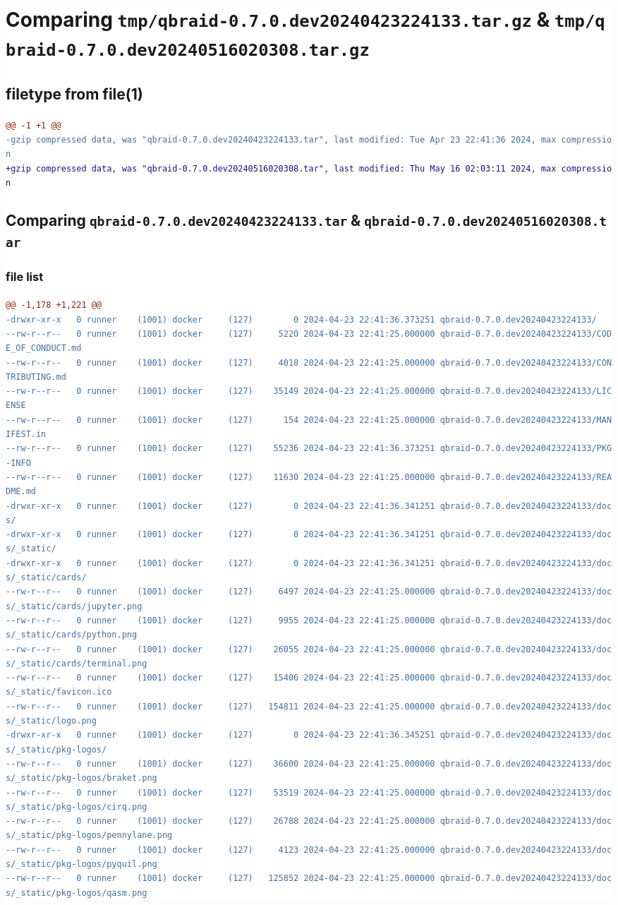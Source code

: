 # Comparing `tmp/qbraid-0.7.0.dev20240423224133.tar.gz` & `tmp/qbraid-0.7.0.dev20240516020308.tar.gz`

## filetype from file(1)

```diff
@@ -1 +1 @@
-gzip compressed data, was "qbraid-0.7.0.dev20240423224133.tar", last modified: Tue Apr 23 22:41:36 2024, max compression
+gzip compressed data, was "qbraid-0.7.0.dev20240516020308.tar", last modified: Thu May 16 02:03:11 2024, max compression
```

## Comparing `qbraid-0.7.0.dev20240423224133.tar` & `qbraid-0.7.0.dev20240516020308.tar`

### file list

```diff
@@ -1,178 +1,221 @@
-drwxr-xr-x   0 runner    (1001) docker     (127)        0 2024-04-23 22:41:36.373251 qbraid-0.7.0.dev20240423224133/
--rw-r--r--   0 runner    (1001) docker     (127)     5220 2024-04-23 22:41:25.000000 qbraid-0.7.0.dev20240423224133/CODE_OF_CONDUCT.md
--rw-r--r--   0 runner    (1001) docker     (127)     4018 2024-04-23 22:41:25.000000 qbraid-0.7.0.dev20240423224133/CONTRIBUTING.md
--rw-r--r--   0 runner    (1001) docker     (127)    35149 2024-04-23 22:41:25.000000 qbraid-0.7.0.dev20240423224133/LICENSE
--rw-r--r--   0 runner    (1001) docker     (127)      154 2024-04-23 22:41:25.000000 qbraid-0.7.0.dev20240423224133/MANIFEST.in
--rw-r--r--   0 runner    (1001) docker     (127)    55236 2024-04-23 22:41:36.373251 qbraid-0.7.0.dev20240423224133/PKG-INFO
--rw-r--r--   0 runner    (1001) docker     (127)    11630 2024-04-23 22:41:25.000000 qbraid-0.7.0.dev20240423224133/README.md
-drwxr-xr-x   0 runner    (1001) docker     (127)        0 2024-04-23 22:41:36.341251 qbraid-0.7.0.dev20240423224133/docs/
-drwxr-xr-x   0 runner    (1001) docker     (127)        0 2024-04-23 22:41:36.341251 qbraid-0.7.0.dev20240423224133/docs/_static/
-drwxr-xr-x   0 runner    (1001) docker     (127)        0 2024-04-23 22:41:36.341251 qbraid-0.7.0.dev20240423224133/docs/_static/cards/
--rw-r--r--   0 runner    (1001) docker     (127)     6497 2024-04-23 22:41:25.000000 qbraid-0.7.0.dev20240423224133/docs/_static/cards/jupyter.png
--rw-r--r--   0 runner    (1001) docker     (127)     9955 2024-04-23 22:41:25.000000 qbraid-0.7.0.dev20240423224133/docs/_static/cards/python.png
--rw-r--r--   0 runner    (1001) docker     (127)    26055 2024-04-23 22:41:25.000000 qbraid-0.7.0.dev20240423224133/docs/_static/cards/terminal.png
--rw-r--r--   0 runner    (1001) docker     (127)    15406 2024-04-23 22:41:25.000000 qbraid-0.7.0.dev20240423224133/docs/_static/favicon.ico
--rw-r--r--   0 runner    (1001) docker     (127)   154811 2024-04-23 22:41:25.000000 qbraid-0.7.0.dev20240423224133/docs/_static/logo.png
-drwxr-xr-x   0 runner    (1001) docker     (127)        0 2024-04-23 22:41:36.345251 qbraid-0.7.0.dev20240423224133/docs/_static/pkg-logos/
--rw-r--r--   0 runner    (1001) docker     (127)    36600 2024-04-23 22:41:25.000000 qbraid-0.7.0.dev20240423224133/docs/_static/pkg-logos/braket.png
--rw-r--r--   0 runner    (1001) docker     (127)    53519 2024-04-23 22:41:25.000000 qbraid-0.7.0.dev20240423224133/docs/_static/pkg-logos/cirq.png
--rw-r--r--   0 runner    (1001) docker     (127)    26788 2024-04-23 22:41:25.000000 qbraid-0.7.0.dev20240423224133/docs/_static/pkg-logos/pennylane.png
--rw-r--r--   0 runner    (1001) docker     (127)     4123 2024-04-23 22:41:25.000000 qbraid-0.7.0.dev20240423224133/docs/_static/pkg-logos/pyquil.png
--rw-r--r--   0 runner    (1001) docker     (127)   125852 2024-04-23 22:41:25.000000 qbraid-0.7.0.dev20240423224133/docs/_static/pkg-logos/qasm.png
```